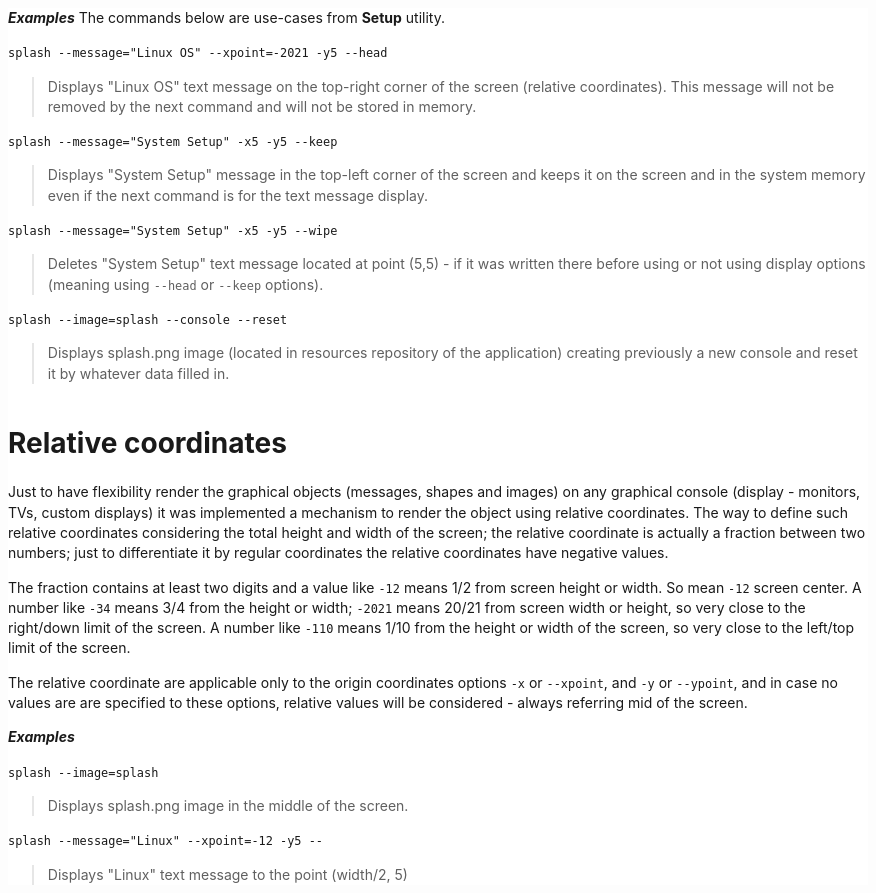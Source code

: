 ___Examples___
The commands below are use-cases from **Setup** utility.

`splash --message="Linux OS" --xpoint=-2021 -y5 --head`
> Displays "Linux OS" text message on the top-right corner of the
screen (relative coordinates). This message will not be removed by the next command and will not be stored in memory.

`splash --message="System Setup" -x5 -y5 --keep`
> Displays "System Setup" message in the top-left corner of the screen and
keeps it on the screen and in the system memory even if the next command is for the text message display.

`splash --message="System Setup" -x5 -y5 --wipe`
> Deletes "System Setup" text message located at point (5,5) - if it was
written there before using or not using display options (meaning using `--head` or `--keep` options).

`splash --image=splash --console --reset`
> Displays splash.png image (located in resources repository of the application) creating previously a new console and reset it
by whatever data filled in.


# Relative coordinates
Just to have flexibility render the graphical objects (messages, shapes and images) on any graphical console (display - monitors,
TVs, custom displays) it was implemented a mechanism to render the object using relative coordinates. The way to define such
relative coordinates considering the total height and width of the screen; the relative coordinate is actually a fraction between
two numbers; just to differentiate it by regular coordinates the relative coordinates have negative values.

The fraction contains at least two digits and a value like `-12` means 1/2 from screen height or width. So mean `-12` screen center.
A number like `-34` means 3/4 from the height or width; `-2021` means 20/21 from screen width or height, so very close to the right/down
limit of the screen. A number like `-110` means 1/10 from the height or width of the screen, so very close to the left/top limit
of the screen.

The relative coordinate are applicable only to the origin coordinates options `-x` or `--xpoint`, and `-y` or `--ypoint`, and in case
no values are are specified to these options, relative values will be considered - always referring mid of the screen.

___Examples___

`splash --image=splash`
> Displays splash.png image in the middle of the screen.

`splash --message="Linux" --xpoint=-12 -y5 --`
> Displays "Linux" text message to the point (width/2, 5)
